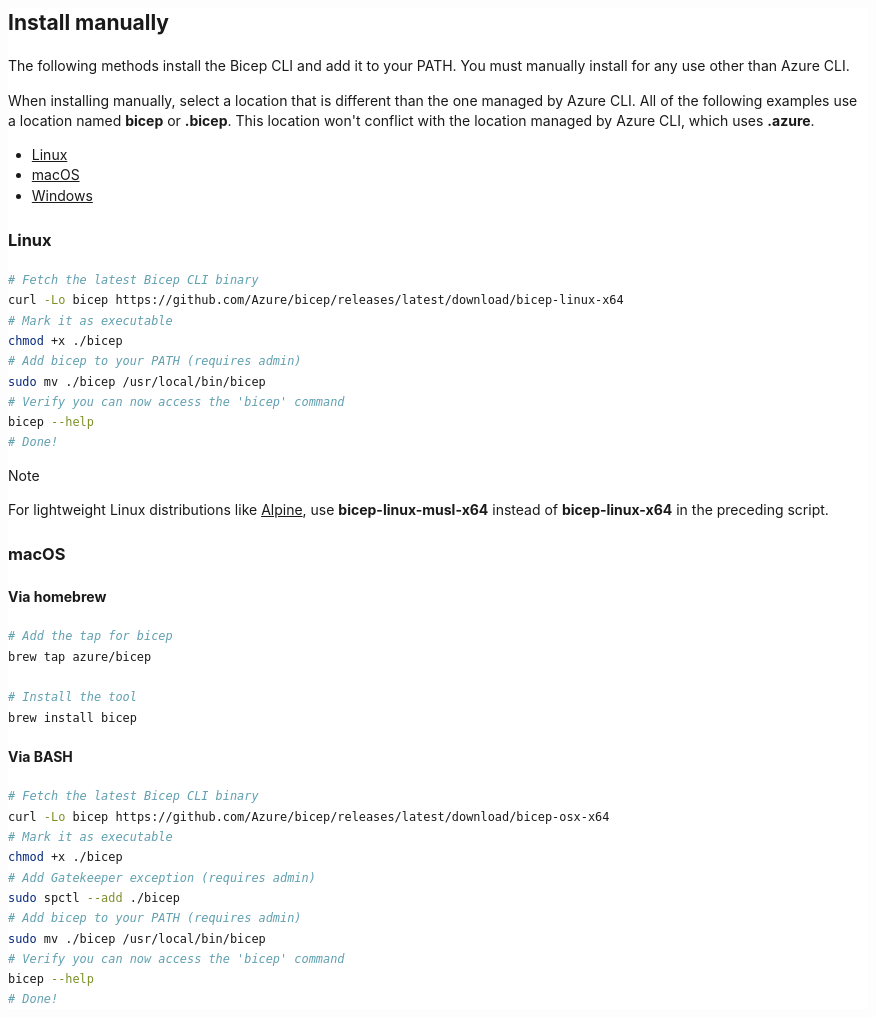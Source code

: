 ## Install manually

The following methods install the Bicep CLI and add it to your PATH. You must manually install for any use other than Azure CLI.

When installing manually, select a location that is different than the one managed by Azure CLI. All of the following examples use a location named **bicep** or **.bicep**. This location won't conflict with the location managed by Azure CLI, which uses **.azure**.

- [Linux](#linux)
- [macOS](#macos)
- [Windows](#windows)

### Linux

```sh
# Fetch the latest Bicep CLI binary
curl -Lo bicep https://github.com/Azure/bicep/releases/latest/download/bicep-linux-x64
# Mark it as executable
chmod +x ./bicep
# Add bicep to your PATH (requires admin)
sudo mv ./bicep /usr/local/bin/bicep
# Verify you can now access the 'bicep' command
bicep --help
# Done!
```

> [!NOTE]
> For lightweight Linux distributions like [Alpine](https://alpinelinux.org/), use **bicep-linux-musl-x64** instead of **bicep-linux-x64** in the preceding script.

### macOS

#### Via homebrew

```sh
# Add the tap for bicep
brew tap azure/bicep

# Install the tool
brew install bicep
```

#### Via BASH

```sh
# Fetch the latest Bicep CLI binary
curl -Lo bicep https://github.com/Azure/bicep/releases/latest/download/bicep-osx-x64
# Mark it as executable
chmod +x ./bicep
# Add Gatekeeper exception (requires admin)
sudo spctl --add ./bicep
# Add bicep to your PATH (requires admin)
sudo mv ./bicep /usr/local/bin/bicep
# Verify you can now access the 'bicep' command
bicep --help
# Done!

```
